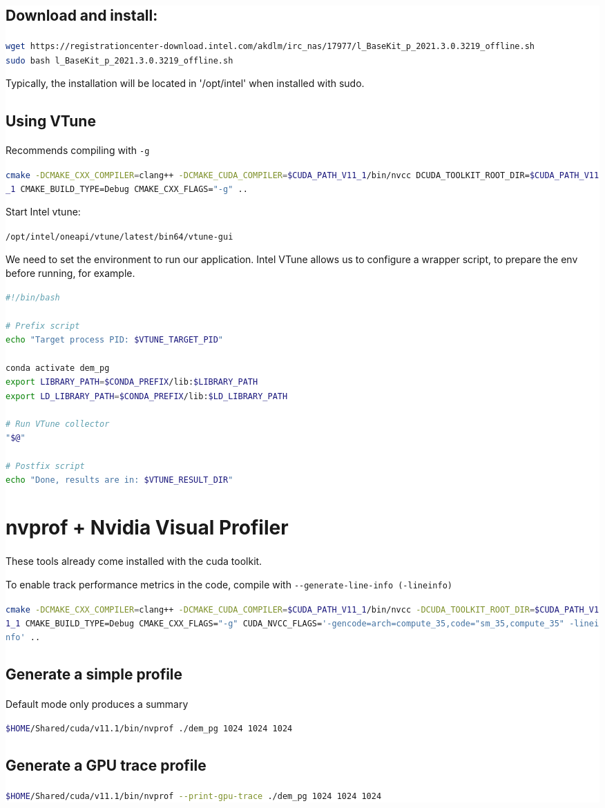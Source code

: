 ## Download and install:
```bash
wget https://registrationcenter-download.intel.com/akdlm/irc_nas/17977/l_BaseKit_p_2021.3.0.3219_offline.sh
sudo bash l_BaseKit_p_2021.3.0.3219_offline.sh
```
Typically, the installation will be located in '/opt/intel' when installed with sudo.

## Using VTune
Recommends compiling with `-g`
```bash
cmake -DCMAKE_CXX_COMPILER=clang++ -DCMAKE_CUDA_COMPILER=$CUDA_PATH_V11_1/bin/nvcc DCUDA_TOOLKIT_ROOT_DIR=$CUDA_PATH_V11_1 CMAKE_BUILD_TYPE=Debug CMAKE_CXX_FLAGS="-g" ..
```

Start Intel vtune:
```bash
/opt/intel/oneapi/vtune/latest/bin64/vtune-gui
```

We need to set the environment to run our application. Intel VTune allows us to configure a wrapper script, to prepare the env before running, for example.
```bash
#!/bin/bash

# Prefix script
echo "Target process PID: $VTUNE_TARGET_PID"

conda activate dem_pg
export LIBRARY_PATH=$CONDA_PREFIX/lib:$LIBRARY_PATH
export LD_LIBRARY_PATH=$CONDA_PREFIX/lib:$LD_LIBRARY_PATH

# Run VTune collector
"$@"

# Postfix script
echo "Done, results are in: $VTUNE_RESULT_DIR"
```

# nvprof + Nvidia Visual Profiler

These tools already come installed with the cuda toolkit.

To enable track performance metrics in the code, compile with `--generate-line-info (-lineinfo)`
```bash
cmake -DCMAKE_CXX_COMPILER=clang++ -DCMAKE_CUDA_COMPILER=$CUDA_PATH_V11_1/bin/nvcc -DCUDA_TOOLKIT_ROOT_DIR=$CUDA_PATH_V11_1 CMAKE_BUILD_TYPE=Debug CMAKE_CXX_FLAGS="-g" CUDA_NVCC_FLAGS='-gencode=arch=compute_35,code="sm_35,compute_35" -lineinfo' ..
```

## Generate a simple profile
Default mode only produces a summary
```bash
$HOME/Shared/cuda/v11.1/bin/nvprof ./dem_pg 1024 1024 1024
```
## Generate a GPU trace profile
```bash
$HOME/Shared/cuda/v11.1/bin/nvprof --print-gpu-trace ./dem_pg 1024 1024 1024
```
